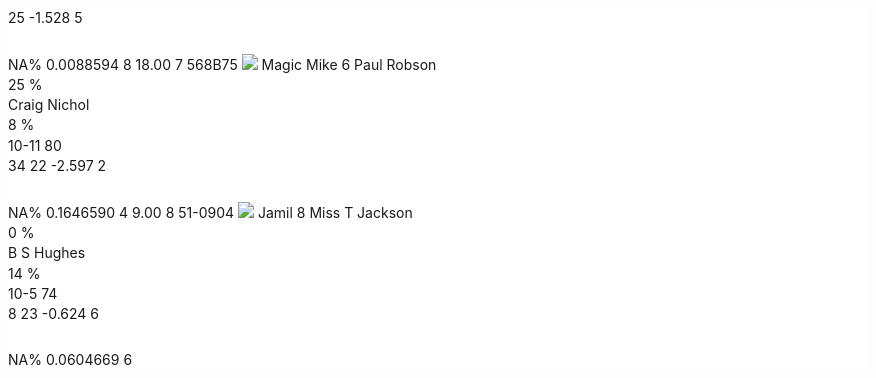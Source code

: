    <td style="text-align:center;"> 25 </td>
   <td style="text-align:center;"> -1.528 </td>
   <td style="text-align:center;"> 5 </td>
   <td style="text-align:center;"> <div class="progress" style="height:5px">     <div class="progress-bar rounded-3 bg-primary" role="progressbar" style="width: NA% " aria-valuenow="25" aria-valuemin="0" aria-valuemax="100"></div> </div> <br> NA% </td>
   <td style="text-align:center;"> 0.0088594 </td>
   <td style="text-align:center;"> 8 </td>
   <td style="text-align:center;"> 18.00 </td>
  </tr>
  <tr>
   <td style="text-align:center;width: 65px; "> 7 </td>
   <td style="text-align:left;"> 568B75 </td>
   <td style="text-align:center;width: 40px; ">  <html><body><img src="https://www.attheraces.com/images/silks/20230329/20230329ncs164507.png?v=2"></body></html>
</td>
   <td style="text-align:left;"> Magic Mike </td>
   <td style="text-align:center;"> 6 </td>
   <td style="text-align:left;"> Paul Robson <br> <div class="badge rounded-pill hot "> 25 % <div> </div>
</div>
</td>
   <td style="text-align:left;"> Craig Nichol <br> <div class="badge rounded-pill cool "> 8 % <div> </div>
</div>
</td>
   <td style="text-align:center;"> 10-11 </td>
   <td style="text-align:center;"> 80 <br> 34 </td>
   <td style="text-align:center;"> 22 </td>
   <td style="text-align:center;"> -2.597 </td>
   <td style="text-align:center;"> 2 </td>
   <td style="text-align:center;"> <div class="progress" style="height:5px">     <div class="progress-bar rounded-3 bg-primary" role="progressbar" style="width: NA% " aria-valuenow="25" aria-valuemin="0" aria-valuemax="100"></div> </div> <br> NA% </td>
   <td style="text-align:center;"> 0.1646590 </td>
   <td style="text-align:center;"> 4 </td>
   <td style="text-align:center;"> 9.00 </td>
  </tr>
  <tr>
   <td style="text-align:center;width: 65px; "> 8 </td>
   <td style="text-align:left;"> 51-0904 </td>
   <td style="text-align:center;width: 40px; ">  <html><body><img src="https://www.attheraces.com/images/silks/20230329/20230329ncs164508.png?v=2"></body></html>
</td>
   <td style="text-align:left;"> Jamil </td>
   <td style="text-align:center;"> 8 </td>
   <td style="text-align:left;"> Miss T Jackson <br> <div class="badge rounded-pill cool "> 0 % <div> </div>
</div>
</td>
   <td style="text-align:left;"> B S Hughes <br> <div class="badge rounded-pill average "> 14 % <div> </div>
</div>
</td>
   <td style="text-align:center;"> 10-5 </td>
   <td style="text-align:center;"> 74 <br> 8 </td>
   <td style="text-align:center;"> 23 </td>
   <td style="text-align:center;"> -0.624 </td>
   <td style="text-align:center;"> 6 </td>
   <td style="text-align:center;"> <div class="progress" style="height:5px">     <div class="progress-bar rounded-3 bg-primary" role="progressbar" style="width: NA% " aria-valuenow="25" aria-valuemin="0" aria-valuemax="100"></div> </div> <br> NA% </td>
   <td style="text-align:center;"> 0.0604669 </td>
   <td style="text-align:center;"> 6 </td>